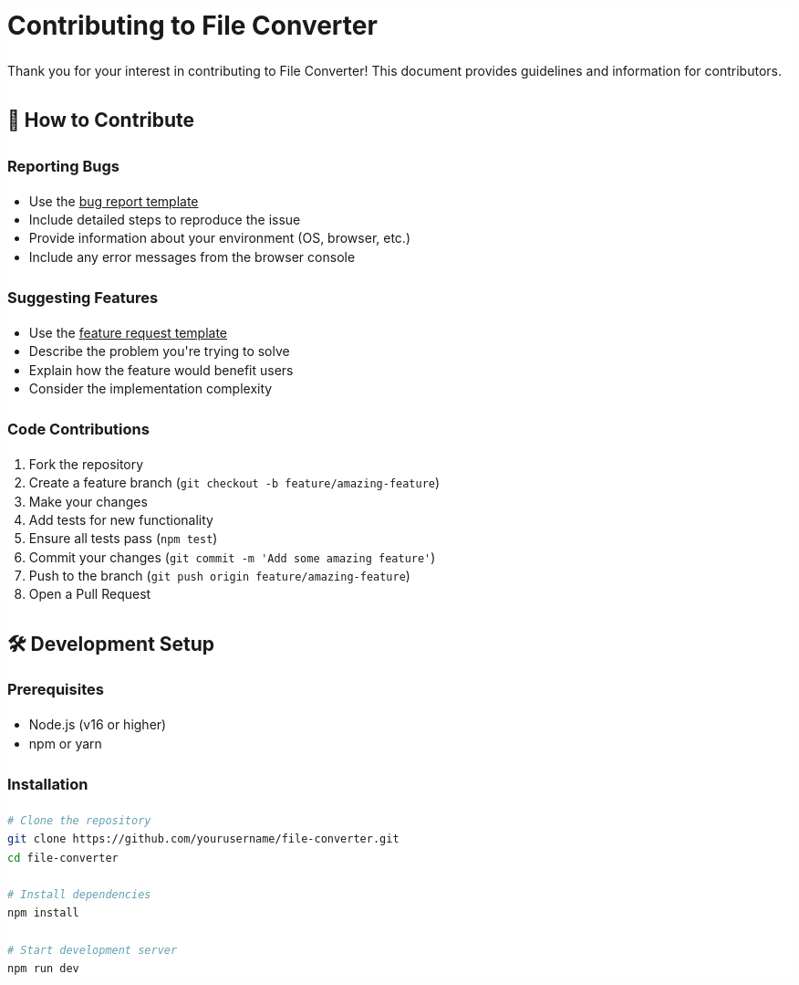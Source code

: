 # Contributing to File Converter

Thank you for your interest in contributing to File Converter! This document provides guidelines and information for contributors.

## 🤝 How to Contribute

### Reporting Bugs
- Use the [bug report template](.github/ISSUE_TEMPLATE/bug_report.md)
- Include detailed steps to reproduce the issue
- Provide information about your environment (OS, browser, etc.)
- Include any error messages from the browser console

### Suggesting Features
- Use the [feature request template](.github/ISSUE_TEMPLATE/feature_request.md)
- Describe the problem you're trying to solve
- Explain how the feature would benefit users
- Consider the implementation complexity

### Code Contributions
1. Fork the repository
2. Create a feature branch (`git checkout -b feature/amazing-feature`)
3. Make your changes
4. Add tests for new functionality
5. Ensure all tests pass (`npm test`)
6. Commit your changes (`git commit -m 'Add some amazing feature'`)
7. Push to the branch (`git push origin feature/amazing-feature`)
8. Open a Pull Request

## 🛠️ Development Setup

### Prerequisites
- Node.js (v16 or higher)
- npm or yarn

### Installation
```bash
# Clone the repository
git clone https://github.com/yourusername/file-converter.git
cd file-converter

# Install dependencies
npm install

# Start development server
npm run dev
```
